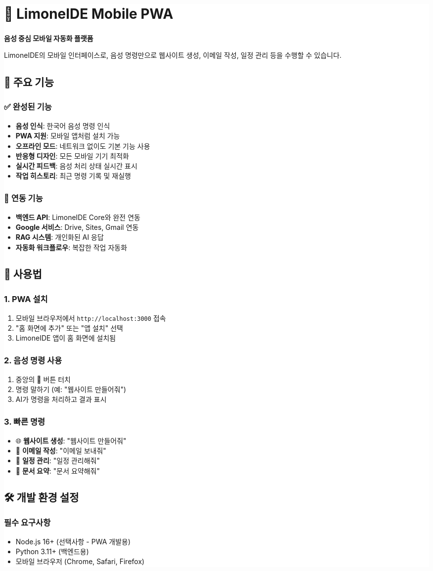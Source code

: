# 🍋 LimoneIDE Mobile PWA

**음성 중심 모바일 자동화 플랫폼**

LimoneIDE의 모바일 인터페이스로, 음성 명령만으로 웹사이트 생성, 이메일 작성, 일정 관리 등을 수행할 수 있습니다.

## 🚀 주요 기능

### ✅ **완성된 기능**
- **음성 인식**: 한국어 음성 명령 인식
- **PWA 지원**: 모바일 앱처럼 설치 가능
- **오프라인 모드**: 네트워크 없이도 기본 기능 사용
- **반응형 디자인**: 모든 모바일 기기 최적화
- **실시간 피드백**: 음성 처리 상태 실시간 표시
- **작업 히스토리**: 최근 명령 기록 및 재실행

### 🔄 **연동 기능**
- **백엔드 API**: LimoneIDE Core와 완전 연동
- **Google 서비스**: Drive, Sites, Gmail 연동
- **RAG 시스템**: 개인화된 AI 응답
- **자동화 워크플로우**: 복잡한 작업 자동화

## 📱 사용법

### 1. **PWA 설치**
1. 모바일 브라우저에서 `http://localhost:3000` 접속
2. "홈 화면에 추가" 또는 "앱 설치" 선택
3. LimoneIDE 앱이 홈 화면에 설치됨

### 2. **음성 명령 사용**
1. 중앙의 🎤 버튼 터치
2. 명령 말하기 (예: "웹사이트 만들어줘")
3. AI가 명령을 처리하고 결과 표시

### 3. **빠른 명령**
- 🌐 **웹사이트 생성**: "웹사이트 만들어줘"
- 📧 **이메일 작성**: "이메일 보내줘"
- 📅 **일정 관리**: "일정 관리해줘"
- 📄 **문서 요약**: "문서 요약해줘"

## 🛠️ 개발 환경 설정

### **필수 요구사항**
- Node.js 16+ (선택사항 - PWA 개발용)
- Python 3.11+ (백엔드용)
- 모바일 브라우저 (Chrome, Safari, Firefox)
